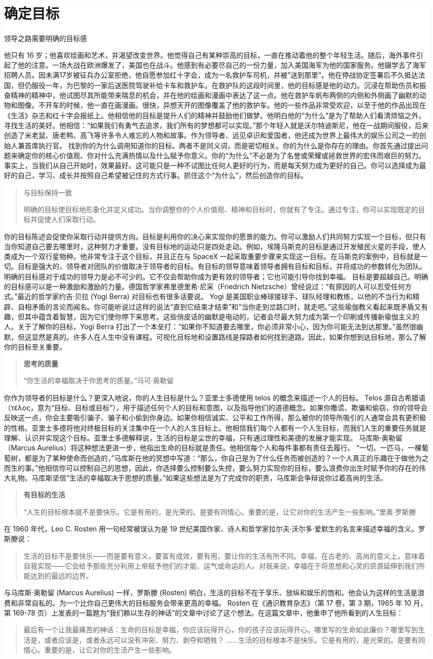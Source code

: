 # 确定目标

领导之路需要明确的目标感

他只有 16 岁；他喜欢绘画和艺术，并渴望改变世界。他觉得自己有某种崇高的目标，一直在推动着他的整个年轻生活。随后，海外事件引起了他的注意。一场大战在欧洲爆发了，美国也在战斗。他感到有必要尽自己的一份力量，加入美国海军为他的国家服务。他辍学去了海军招聘人员。因未满17岁被征兵办公室拒绝，他自愿参加红十字会，成为一名救护车司机，并被“送到那里”。他在停战协定签署后不久抵达法国，但仍服役一年，为巴黎的一家后送医院驾驶补给卡车和救护车。在救护队的这段时间里，他的目标感是他的动力。沉浸在帮助伤员和振奋精神的精神中，他试图尽其所能带来喘息的机会，并在他的绘画和漫画中表达了这一点。他在救护车帆布两侧的内侧和外侧画了幽默的动物和图像。不开车的时候，他一直在画漫画。很快，异想天开的图像覆盖了他的救护车。他的一些作品非常受欢迎，以至于他的作品出现在《生活》杂志和红十字会报纸上。他相信他的目标是提升人们的精神并鼓励他们做梦。他明白他的“为什么”是为了帮助人们看清烦恼之外，寻找生活的美好。他相信：“如果我们有勇气去追求，我们所有的梦想都可以实现。”那个年轻人就是沃尔特迪斯尼，他在一战期间服役，后来创造了米老鼠、唐老鸭、高飞等许多令人难忘的人物和故事。作为领导者、远见卓识和爱国者，他还成为世界上最伟大的娱乐公司之一的创始人兼首席执行官。
找到你的为什么调用知道你的目标。两者不是同义词，而是密切相关。你的为什么是你存在的理由。你首先通过提出问题来确定你的核心价值观、你对什么充满热情以及什么赋予你意义。你的“为什么”不必是为了名誉或荣耀或拯救世界的宏伟而艰巨的努力。事实上，当我们从自己开始时，效果最好。这可能只是一种不试图比任何人更好的行为，而是每天努力成为更好的自己。你可以选择成为最好的自己，学习、成长并按照自己希望被记住的方式行事。抓住这个“为什么”，然后创造你的目标。

> 与目标保持一致
>
> 明确的目标使目标地形象化并定义成功。当你调整你的个人价值观、精神和目标时，你就有了专注。通过专注，你可以实现既定的目标并促使人们采取行动。

你的目标陈述会促使你采取行动并提供方向。目标是利用你的决心来实现你的愿景的能力。你可以激励人们共同努力实现一个目标，但只有当你知道自己要去哪里时，这种努力才重要。没有目标地的运动只是四处走动。例如，埃隆马斯克的目标是通过开发殖民火星的手段，使人类成为一个双行星物种。他非常专注于这个目标，并且正在与 SpaceX 一起采取重要步骤来实现这一目标。在马斯克的案例中，目标就是一切。目标是强大的，领导者对团队的价值取决于领导者的目标。有目标的领导意味着领导者拥有目标和目标，并将成功的参数转化为团队。明确的目标感对于成功的领导力是必不可少的。它不仅会帮助你成为更有效的领导者；它也可能引导你找到幸福。
目标是要超越自己。明确的目标感可以是一种激励和激励的力量。德国哲学家弗里德里希·尼采（Friedrich Nietzsche）曾经说过：“有原因的人可以忍受任何方式。”最近的哲学家约吉·贝拉 (Yogi Berra) 对目标也有很多话要说。 Yogi 是美国职业棒球接球手、球队经理和教练，以他的不当行为和精辟、自相矛盾的言论而闻名。你可能听说过这样的说法“直到它结束才结束”和“当你走到岔路口时，就走吧。”这些瑜伽教义看起来既矛盾又有趣，但其中蕴含着智慧，因为它们使你停下来思考。这些俏皮话的幽默是电动的，记者会尽最大努力成为第一个印刷或传播新瑜伽主义的人。关于了解你的目标，Yogi Berra 打出了一个本垒打：“如果你不知道要去哪里，你必须非常小心，因为你可能无法到达那里。”虽然很幽默，但这显然是真的。许多人在人生中没有课程。可视化目标地和设置路线是探路者如何找到道路。因此，如果你想到达目标地，那么了解你的目标至关重要。

> **思考的质量**
>
> “你生活的幸福取决于你思考的质量。”马可·奥勒留

你作为领导者的目标是什么？更深入地说，你的人生目标是什么？亚里士多德使用 telos 的概念来描述一个人的目标。 Telos 源自古希腊语（τέλος，意为“目标、目标或目标”），用于描述任何个人的目标和意图，以及指导他们的道德概念。如果你撒谎、欺骗和偷窃，你的领导会反映这一点，你会主要吸引骗子、骗子和小偷到你身边。如果你相信诚实、公平和工作所得，那么被你的领导所吸引的人通常会具有更积极的性格。亚里士多德将他对终极目标的关注集中在一个人的人生目标上。他相信我们每个人都有一个人生目标，而我们人生的重要任务就是理解、认识并实现这个目标。亚里士多德解释说，生活的目标是尘世的幸福，只有通过理性和美德的发展才能实现。
马库斯·奥勒留（Marcus Aurelius）将这种想法更进一步，他指出生命的目标就是责任。他相信每个人和每件事都有责任去履行。 “一切，一匹马，一棵葡萄树，都是为了某种使命而创造的，”马库斯在他的冥想中写道：“那么，你自己是为了什么任务而被创造的？一个人真正的乐趣在于做他为之而生的事。”他相信你可以控制自己的思想，因此，你选择要么控制要么失控，要么努力实现你的目标，要么浪费你出生时赋予你的存在的伟大礼物。马库斯坚信“生活的幸福取决于思想的质量。”如果这些想法是为了完成你的职责，马库斯会争辩说你过着高尚的生活。

> **有目标的生活**
>
> “人生的目标根本就不是要快乐。它是有用的，是光荣的。是要有同情心。重要的是，让它对你的生活产生一些影响。”里奥·罗斯滕

在 1960 年代，Leo C. Rosten 用一句经常被误认为是 19 世纪美国作家、诗人和哲学家拉尔夫·沃尔多·爱默生的名言来描述幸福的含义。罗斯滕说：

> 生活的目标不是要快乐——而是要有意义，要富有成效，要有用，要让你的生活有所不同。幸福，在古老的、高尚的意义上，意味着自我实现——它会给予那些充分利用上帝赋予他们的才能、运气或命运的人。对我来说，幸福在于将思想和心灵的资源延伸到我们所能达到的最远的边界。

与马库斯·奥勒留 (Marcus Aurelius) 一样，罗斯滕 (Rosten) 明白，生活的目标不在于享乐、放纵和娱乐的饱和。他会认为这样的生活是浪费和非常自私的。为一个比你自己更伟大的目标服务会带来更高的幸福。 Rosten 在《通识教育杂志》（第 17 卷，第 3 期，1965 年 10 月，第 169-78 页）上发表的一篇题为“我们赖以生存的神话”的文章中讨论了这个想法。在这篇文章中，他重申了他所看到的人生目标：

> 最后有一个让我最痛苦的神话：生命的目标是幸福，你应该玩得开心，你的孩子应该玩得开心。哪里写的生命如此廉价？哪里写到生活是，或者应该是，或者永远可以没有冲突、努力、剥夺和牺牲？ ……生活的目标根本不是快乐。它是有用的，是光荣的。是要有同情心。重要的是，让它对你的生活产生一些影响。
